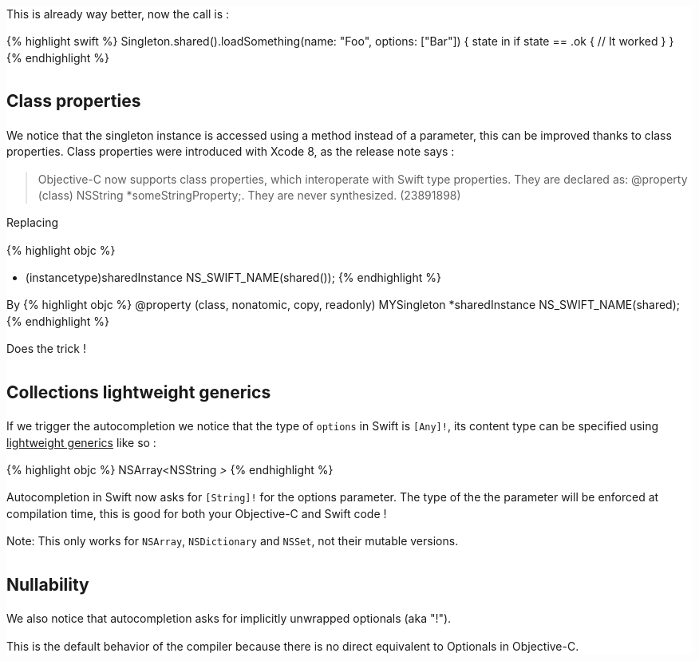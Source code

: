 This is already way better, now the call is :

{% highlight swift %}
Singleton.shared().loadSomething(name: "Foo", options: ["Bar"]) { state in
    if state == .ok {
        // It worked
    }
}
{% endhighlight %}

## Class properties ##

We notice that the singleton instance is accessed using a method instead of a parameter, this can be improved thanks to class properties. Class properties were introduced with Xcode 8, as the release note says :

> Objective-C now supports class properties, which interoperate with Swift type properties. They are declared as: @property (class) NSString *someStringProperty;. They are never synthesized. (23891898)
 
Replacing 

{% highlight objc %}
+ (instancetype)sharedInstance NS_SWIFT_NAME(shared()); 
{% endhighlight %}

By
{% highlight objc %}
@property (class, nonatomic, copy, readonly) MYSingleton *sharedInstance NS_SWIFT_NAME(shared);
{% endhighlight %}

Does the trick !

## Collections lightweight generics ##

If we trigger the autocompletion we notice that the type of `options` in Swift is `[Any]!`, its content type can be specified using [lightweight generics](http://www.thomashanning.com/objective-c-lightweight-generics/) like so :

{% highlight objc %}
NSArray<NSString *>*
{% endhighlight %}

Autocompletion in Swift now asks for `[String]!` for the options parameter.
The type of the the parameter will be enforced at compilation time, this is good for both your Objective-C and Swift code !

Note: This only works for `NSArray`, `NSDictionary` and `NSSet`, not their mutable versions.

## Nullability ##

We also notice that autocompletion asks for implicitly unwrapped optionals (aka "!").

This is the default behavior of the compiler because there is no direct equivalent to Optionals in Objective-C.
